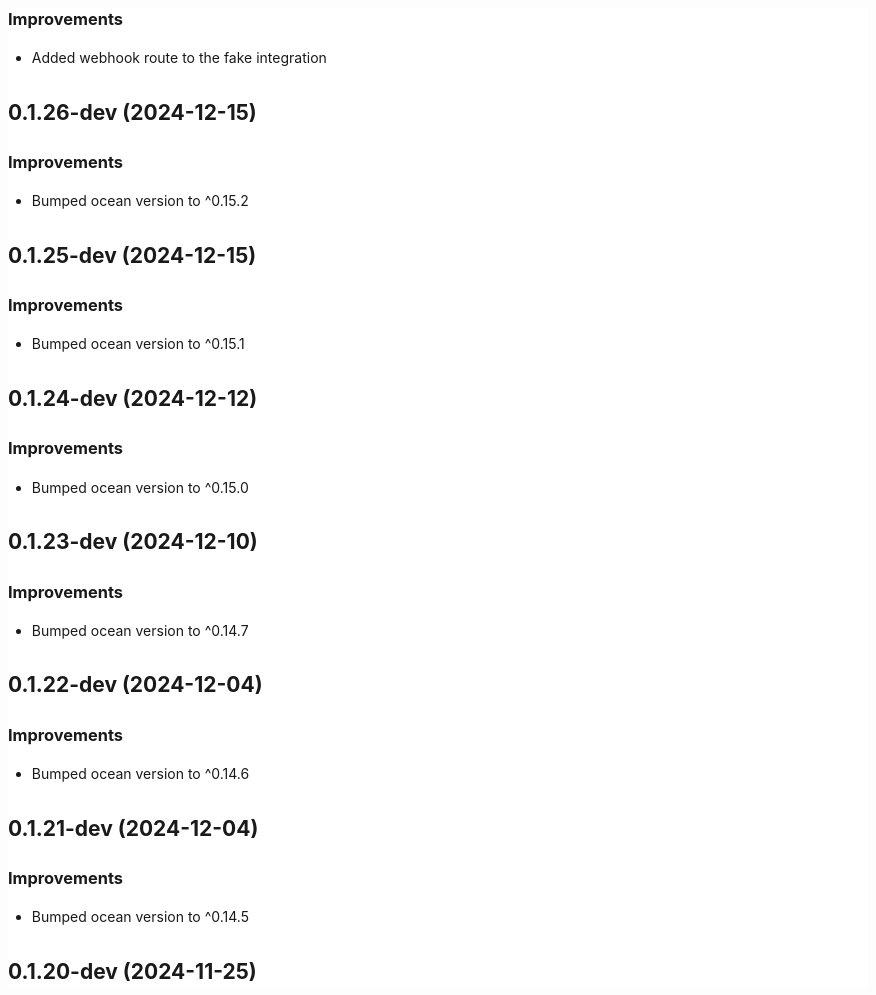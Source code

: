 
### Improvements

- Added webhook route to the fake integration


## 0.1.26-dev (2024-12-15)


### Improvements

- Bumped ocean version to ^0.15.2


## 0.1.25-dev (2024-12-15)


### Improvements

- Bumped ocean version to ^0.15.1


## 0.1.24-dev (2024-12-12)


### Improvements

- Bumped ocean version to ^0.15.0


## 0.1.23-dev (2024-12-10)


### Improvements

- Bumped ocean version to ^0.14.7


## 0.1.22-dev (2024-12-04)


### Improvements

- Bumped ocean version to ^0.14.6


## 0.1.21-dev (2024-12-04)


### Improvements

- Bumped ocean version to ^0.14.5


## 0.1.20-dev (2024-11-25)
